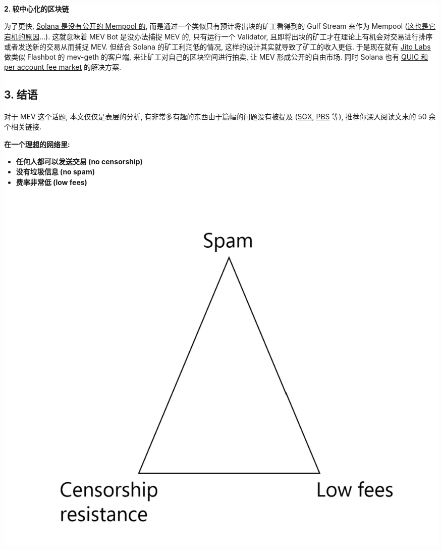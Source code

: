 **2. 较中心化的区块链**

为了更快, [Solana 是没有公开的 Mempool 的](https://twitter.com/0xmisaka/status/1489639592168988673), 而是通过一个类似只有预计将出块的矿工看得到的 Gulf Stream 来作为 Mempool ([这也是它宕机的原因](https://www.chaincatcher.com/article/2067598)…). 这就意味着 MEV Bot 是没办法捕捉 MEV 的, 只有运行一个 Validator, 且即将出块的矿工才在理论上有机会对交易进行排序或者发送新的交易从而捕捉 MEV. 但结合 Solana 的矿工利润低的情况, 这样的设计其实就导致了矿工的收入更低. 于是现在就有 [Jito Labs](https://twitter.com/jito_labs) 做类似 Flashbot 的 mev-geth 的客户端, 来让矿工对自己的区块空间进行拍卖, 让 MEV 形成公开的自由市场. 同时 Solana 也有 [QUIC 和 per account fee market](https://twitter.com/0xmisaka/status/1511370043501785091) 的解决方案.

## 3. 结语

对于 MEV 这个话题, 本文仅仅是表层的分析, 有非常多有趣的东西由于篇幅的问题没有被提及 ([SGX](https://twitter.com/bertcmiller/status/1399737488151830538), [PBS](https://notes.ethereum.org/@vbuterin/pbs_censorship_resistance) 等), 推荐你深入阅读文末的 50 余个相关链接.

**在一个[理想的网络](https://twitter.com/0xmisaka/status/1511370037306834954)里:**

- **任何人都可以发送交易 (no censorship)**
- **没有垃圾信息 (no spam)**
- **费率非常低 (low fees)**

![](/img/mev/trilemma.png)
